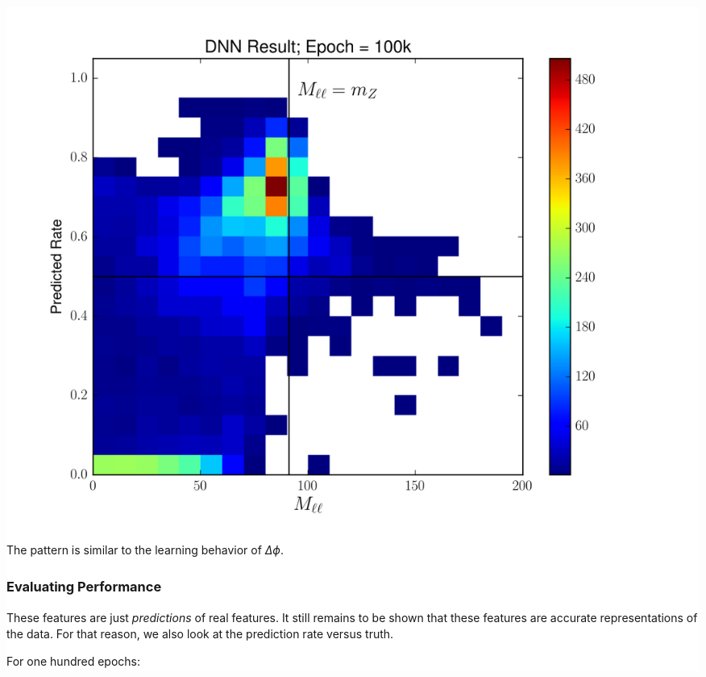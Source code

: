 ![figure:compare-100k-Mll.svg](compare-100k-Mll.svg "Mll result after 100k epochs")

The pattern is similar to the learning behavior of $\Delta\phi$.

### Evaluating Performance

These features are just *predictions* of real features. It still remains to be shown that these features are accurate representations of the data. For that reason, we also look at the prediction rate versus truth.

For one hundred epochs:
